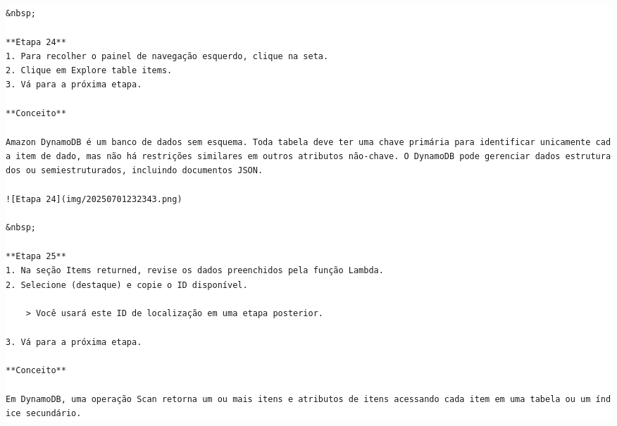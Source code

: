     &nbsp;

    **Etapa 24**
    1. Para recolher o painel de navegação esquerdo, clique na seta.
    2. Clique em Explore table items.
    3. Vá para a próxima etapa.

    **Conceito**

    Amazon DynamoDB é um banco de dados sem esquema. Toda tabela deve ter uma chave primária para identificar unicamente cada item de dado, mas não há restrições similares em outros atributos não-chave. O DynamoDB pode gerenciar dados estruturados ou semiestruturados, incluindo documentos JSON.

    ![Etapa 24](img/20250701232343.png)

    &nbsp;

    **Etapa 25**
    1. Na seção Items returned, revise os dados preenchidos pela função Lambda.
    2. Selecione (destaque) e copie o ID disponível.

        > Você usará este ID de localização em uma etapa posterior.

    3. Vá para a próxima etapa.

    **Conceito**

    Em DynamoDB, uma operação Scan retorna um ou mais itens e atributos de itens acessando cada item em uma tabela ou um índice secundário.
